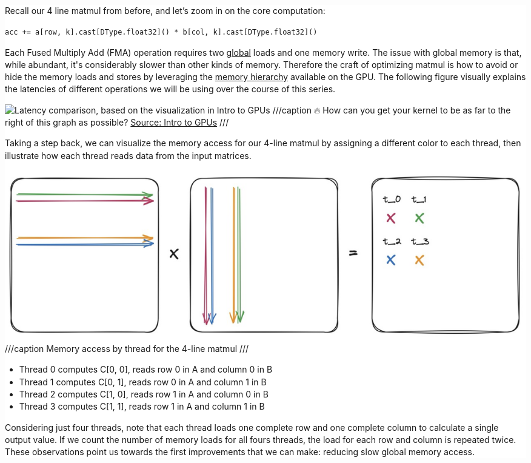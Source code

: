 Recall our 4 line matmul from before, and let’s zoom in on the core
computation:

```mojo
acc += a[row, k].cast[DType.float32]() * b[col, k].cast[DType.float32]()
```

Each Fused Multiply Add (FMA) operation requires two
[global](https://docs.modular.com/glossary/gpu/memory) loads and one memory
write. The issue with global memory is that, while abundant, it's considerably
slower than other kinds of memory. Therefore the craft of optimizing matmul is
how to avoid or hide the memory loads and stores by leveraging the [memory
hierarchy](https://en.wikipedia.org/wiki/Memory_hierarchy) available on the
GPU. The following figure visually explains the latencies of different
operations we will be using over the course of this series.  

![Latency comparison, based on the visualization in [Intro to GPUs](https://www.vrushankdes.ai/diffusion-policy-inference-optimization/part-i---intro-to-gpus)](./img/matmul-on-blackwell-part-2/image02-LatencyComp2.gif)
///caption
🔥 How can you get your kernel to be as far to the right of this
graph as possible? [Source: Intro to
GPUs](https://www.vrushankdes.ai/diffusion-policy-inference-optimization/part-i---intro-to-gpus)
///

Taking a step back, we can visualize the memory access for our 4-line matmul by
assigning a different color to each thread, then illustrate how each thread
reads data from the input matrices.

![Memory access by thread for the 4-line matmul](./img/matmul-on-blackwell-part-2/image03.jpeg)
///caption
Memory access by thread for the 4-line matmul
///

- Thread 0 computes C[0, 0], reads row 0 in A and column 0 in B
- Thread 1 computes C[0, 1], reads row 0 in A and column 1 in B
- Thread 2 computes C[1, 0], reads row 1 in A and column 0 in B
- Thread 3 computes C[1, 1], reads row 1 in A and column 1 in B

Considering just four threads, note that each thread loads one complete row and
one complete column to calculate a single output value. If we count the number
of memory loads for all fours threads, the load for each row and column is
repeated twice. These observations point us towards the first improvements that
we can make: reducing slow global memory access.
